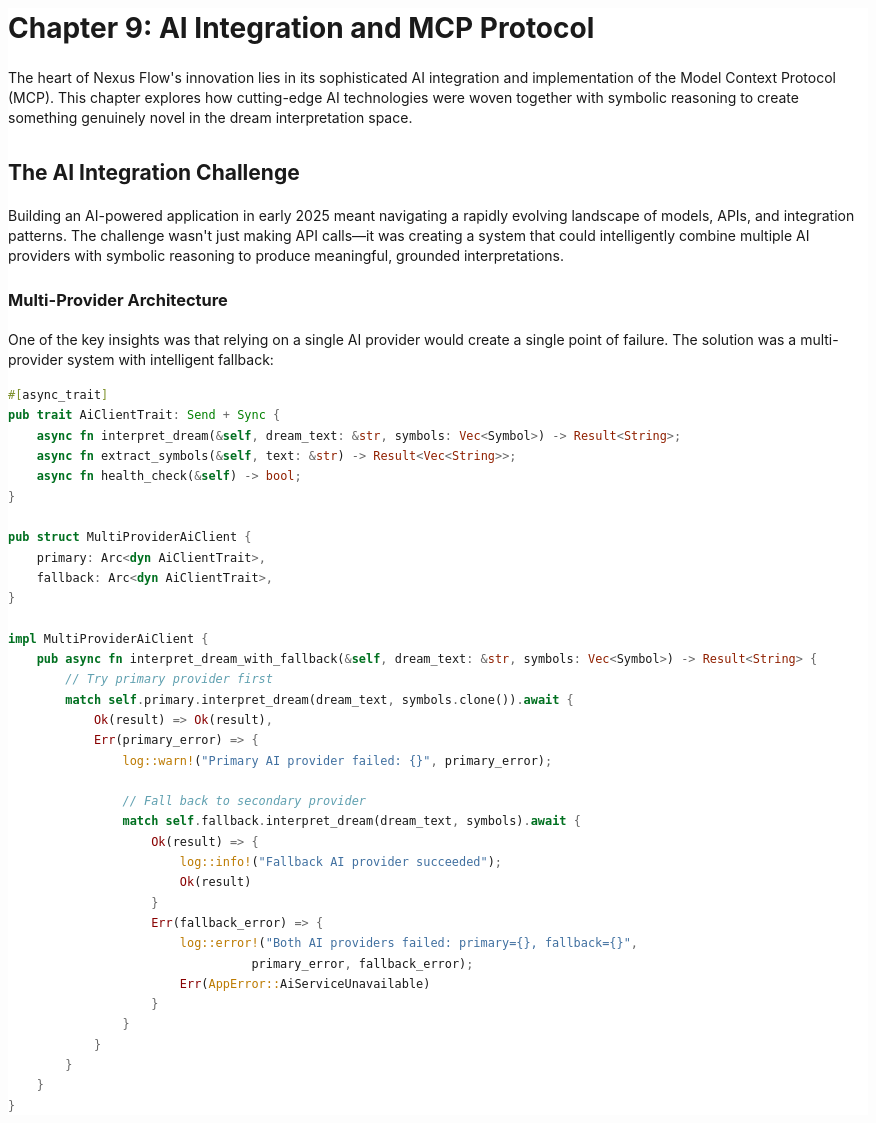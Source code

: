# Chapter 9: AI Integration and MCP Protocol

The heart of Nexus Flow's innovation lies in its sophisticated AI integration and implementation of the Model Context Protocol (MCP). This chapter explores how cutting-edge AI technologies were woven together with symbolic reasoning to create something genuinely novel in the dream interpretation space.

## The AI Integration Challenge

Building an AI-powered application in early 2025 meant navigating a rapidly evolving landscape of models, APIs, and integration patterns. The challenge wasn't just making API calls—it was creating a system that could intelligently combine multiple AI providers with symbolic reasoning to produce meaningful, grounded interpretations.

### Multi-Provider Architecture

One of the key insights was that relying on a single AI provider would create a single point of failure. The solution was a multi-provider system with intelligent fallback:

```rust
#[async_trait]
pub trait AiClientTrait: Send + Sync {
    async fn interpret_dream(&self, dream_text: &str, symbols: Vec<Symbol>) -> Result<String>;
    async fn extract_symbols(&self, text: &str) -> Result<Vec<String>>;
    async fn health_check(&self) -> bool;
}

pub struct MultiProviderAiClient {
    primary: Arc<dyn AiClientTrait>,
    fallback: Arc<dyn AiClientTrait>,
}

impl MultiProviderAiClient {
    pub async fn interpret_dream_with_fallback(&self, dream_text: &str, symbols: Vec<Symbol>) -> Result<String> {
        // Try primary provider first
        match self.primary.interpret_dream(dream_text, symbols.clone()).await {
            Ok(result) => Ok(result),
            Err(primary_error) => {
                log::warn!("Primary AI provider failed: {}", primary_error);

                // Fall back to secondary provider
                match self.fallback.interpret_dream(dream_text, symbols).await {
                    Ok(result) => {
                        log::info!("Fallback AI provider succeeded");
                        Ok(result)
                    }
                    Err(fallback_error) => {
                        log::error!("Both AI providers failed: primary={}, fallback={}",
                                  primary_error, fallback_error);
                        Err(AppError::AiServiceUnavailable)
                    }
                }
            }
        }
    }
}
```
